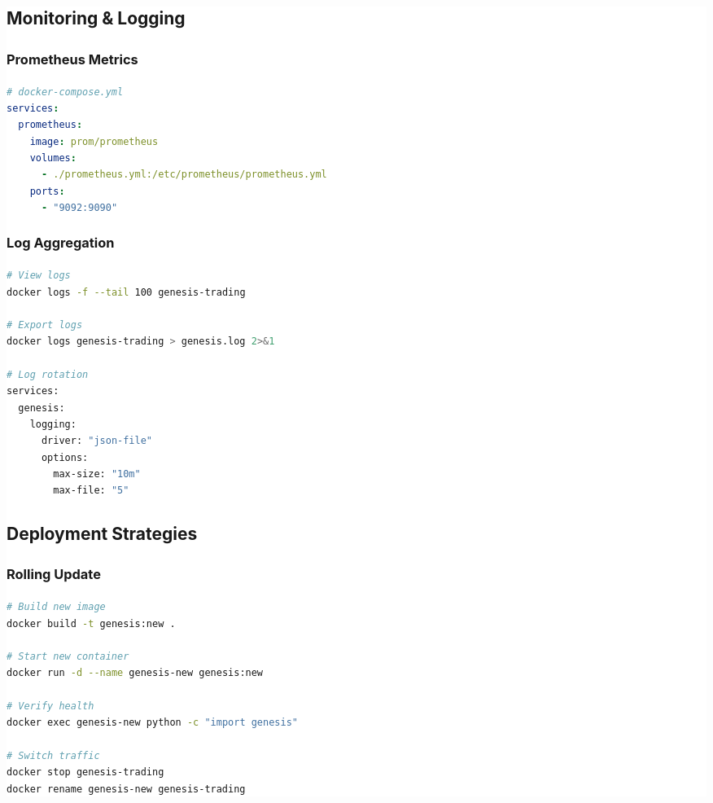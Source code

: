 ## Monitoring & Logging

### Prometheus Metrics

```yaml
# docker-compose.yml
services:
  prometheus:
    image: prom/prometheus
    volumes:
      - ./prometheus.yml:/etc/prometheus/prometheus.yml
    ports:
      - "9092:9090"
```

### Log Aggregation

```bash
# View logs
docker logs -f --tail 100 genesis-trading

# Export logs
docker logs genesis-trading > genesis.log 2>&1

# Log rotation
services:
  genesis:
    logging:
      driver: "json-file"
      options:
        max-size: "10m"
        max-file: "5"
```

## Deployment Strategies

### Rolling Update

```bash
# Build new image
docker build -t genesis:new .

# Start new container
docker run -d --name genesis-new genesis:new

# Verify health
docker exec genesis-new python -c "import genesis"

# Switch traffic
docker stop genesis-trading
docker rename genesis-new genesis-trading
```
